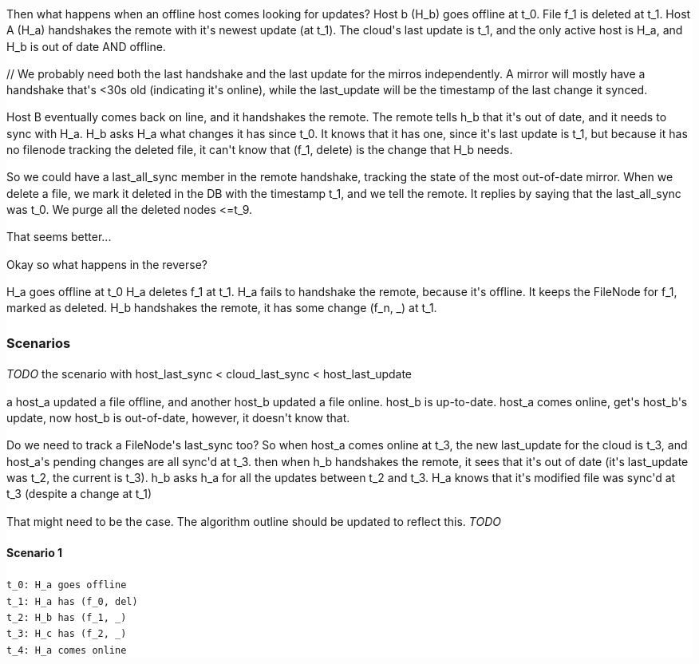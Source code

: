 Then what happens when an offline host comes looking for updates?
Host b (H_b) goes offline at t_0.
File f_1 is deleted at t_1.
Host A (H_a) handshakes the remote with it's newest update (at t_1). The cloud's last update is t_1, and the only active host is H_a, and H_b is out of date AND offline.

// We probably need both the last handshake and the last update for the mirros independently. A mirror will mostly have a handshake that's <30s old (indicating it's online), while the last_update will be the timestamp of the last change it synced.

Host B eventually comes back on line, and it handshakes the remote.
The remote tells h_b that it's out of date, and it needs to sync with H_a.
H_b asks H_a what changes it has since t_0. It knows that it has one, since it's last update is t_1, but because it has no filenode tracking the deleted file, it can't know that (f_1, delete) is the change that H_b needs.


So we could have a last_all_sync member in the remote handshake, tracking the state of the most out-of-date mirror.
When we delete a file, we mark it deleted in the DB with the timestamp t_1, and we tell the remote.
It replies by saying that the last_all_sync was t_0.
We purge all the deleted nodes <=t_9.

That seems better...

Okay so what happens in the reverse?

H_a goes offline at t_0
H_a deletes f_1 at t_1.
H_a fails to handshake the remote, because it's offline. It keeps the FileNode for f_1, marked as deleted.
H_b handshakes the remote, it has some change (f_n, \_) at t_1.



### Scenarios

*TODO* the scenario with host_last_sync < cloud_last_sync < host_last_update

a host_a updated a file offline, and another host_b updated a file online.
host_b is up-to-date.
host_a comes online, get's host_b's update, now host_b is out-of-date, however, it doesn't know that.

Do we need to track a FileNode's last_sync too? So when host_a comes online at t_3, the new last_update for the cloud is t_3, and host_a's pending changes are all sync'd at t_3.
then when h_b handshakes the remote, it sees that it's out of date (it's last_update was t_2, the current is t_3).
h_b asks h_a for all the updates between t_2 and t_3.
H_a knows that it's modified file was sync'd at t_3 (despite a change at t_1)

That might need to be the case. The algorithm outline should be updated to reflect this. *TODO*



#### Scenario 1
```
t_0: H_a goes offline
t_1: H_a has (f_0, del)
t_2: H_b has (f_1, _)
t_3: H_c has (f_2, _)
t_4: H_a comes online
```
